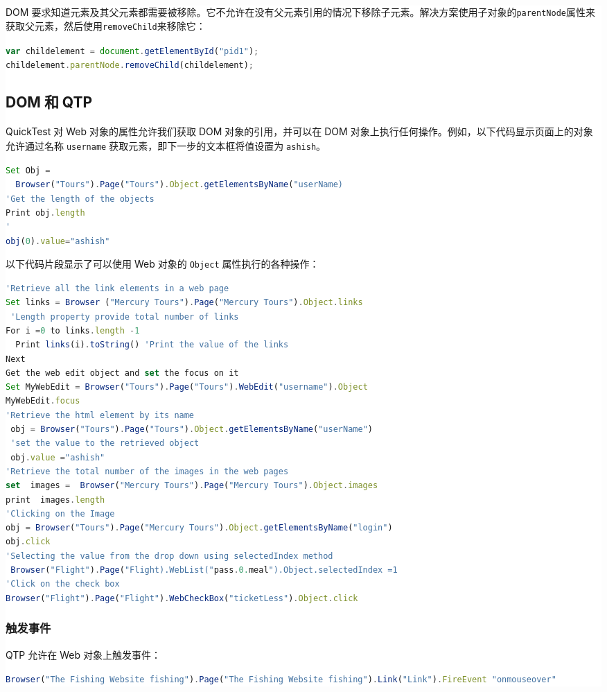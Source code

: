 DOM 要求知道元素及其父元素都需要被移除。它不允许在没有父元素引用的情况下移除子元素。解决方案使用子对象的`parentNode`属性来获取父元素，然后使用`removeChild`来移除它：

```js
var childelement = document.getElementById("pid1");
childelement.parentNode.removeChild(childelement);
```

## DOM 和 QTP

QuickTest 对 Web 对象的属性允许我们获取 DOM 对象的引用，并可以在 DOM 对象上执行任何操作。例如，以下代码显示页面上的对象允许通过名称 `username` 获取元素，即下一步的文本框将值设置为 `ashish`。

```js
Set Obj = 
  Browser("Tours").Page("Tours").Object.getElementsByName("userName)
'Get the length of the objects
Print obj.length
'
obj(0).value="ashish"
```

以下代码片段显示了可以使用 Web 对象的 `Object` 属性执行的各种操作：

```js
'Retrieve all the link elements in a web page
Set links = Browser ("Mercury Tours").Page("Mercury Tours").Object.links
 'Length property provide total number of links 
For i =0 to links.length -1
  Print links(i).toString() 'Print the value of the links
Next
Get the web edit object and set the focus on it
Set MyWebEdit = Browser("Tours").Page("Tours").WebEdit("username").Object
MyWebEdit.focus
'Retrieve the html element by its name 
 obj = Browser("Tours").Page("Tours").Object.getElementsByName("userName")
 'set the value to the retrieved object 
 obj.value ="ashish"
'Retrieve the total number of the images in the web pages
set  images =  Browser("Mercury Tours").Page("Mercury Tours").Object.images
print  images.length
'Clicking on the Image
obj = Browser("Tours").Page("Mercury Tours").Object.getElementsByName("login")
obj.click
'Selecting the value from the drop down using selectedIndex method
 Browser("Flight").Page("Flight).WebList("pass.0.meal").Object.selectedIndex =1
'Click on the check box
Browser("Flight").Page("Flight").WebCheckBox("ticketLess").Object.click
```

### 触发事件

QTP 允许在 Web 对象上触发事件：

```js
Browser("The Fishing Website fishing").Page("The Fishing Website fishing").Link("Link").FireEvent "onmouseover"
```
